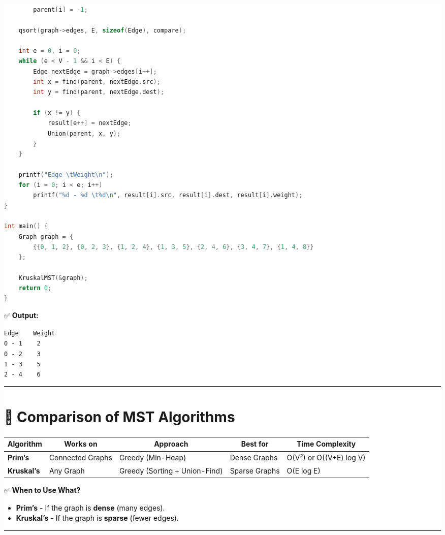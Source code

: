 ```c
        parent[i] = -1;

    qsort(graph->edges, E, sizeof(Edge), compare);

    int e = 0, i = 0;
    while (e < V - 1 && i < E) {
        Edge nextEdge = graph->edges[i++];
        int x = find(parent, nextEdge.src);
        int y = find(parent, nextEdge.dest);

        if (x != y) {
            result[e++] = nextEdge;
            Union(parent, x, y);
        }
    }

    printf("Edge \tWeight\n");
    for (i = 0; i < e; i++)
        printf("%d - %d \t%d\n", result[i].src, result[i].dest, result[i].weight);
}

int main() {
    Graph graph = {
        {{0, 1, 2}, {0, 2, 3}, {1, 2, 4}, {1, 3, 5}, {2, 4, 6}, {3, 4, 7}, {1, 4, 8}}
    };

    KruskalMST(&graph);
    return 0;
}
```

✅ **Output:**  
```
Edge    Weight
0 - 1    2
0 - 2    3
1 - 3    5
2 - 4    6
```

---

# **📌 Comparison of MST Algorithms**
| Algorithm   | Works on      | Approach      | Best for      | Time Complexity |
|------------|--------------|--------------|--------------|---------------|
| **Prim’s**  | Connected Graphs | Greedy (Min-Heap) | Dense Graphs | O(V²) or O((V+E) log V) |
| **Kruskal’s** | Any Graph | Greedy (Sorting + Union-Find) | Sparse Graphs | O(E log E) |

✅ **When to Use What?**  
- **Prim’s** - If the graph is **dense** (many edges).  
- **Kruskal’s** - If the graph is **sparse** (fewer edges).  

---